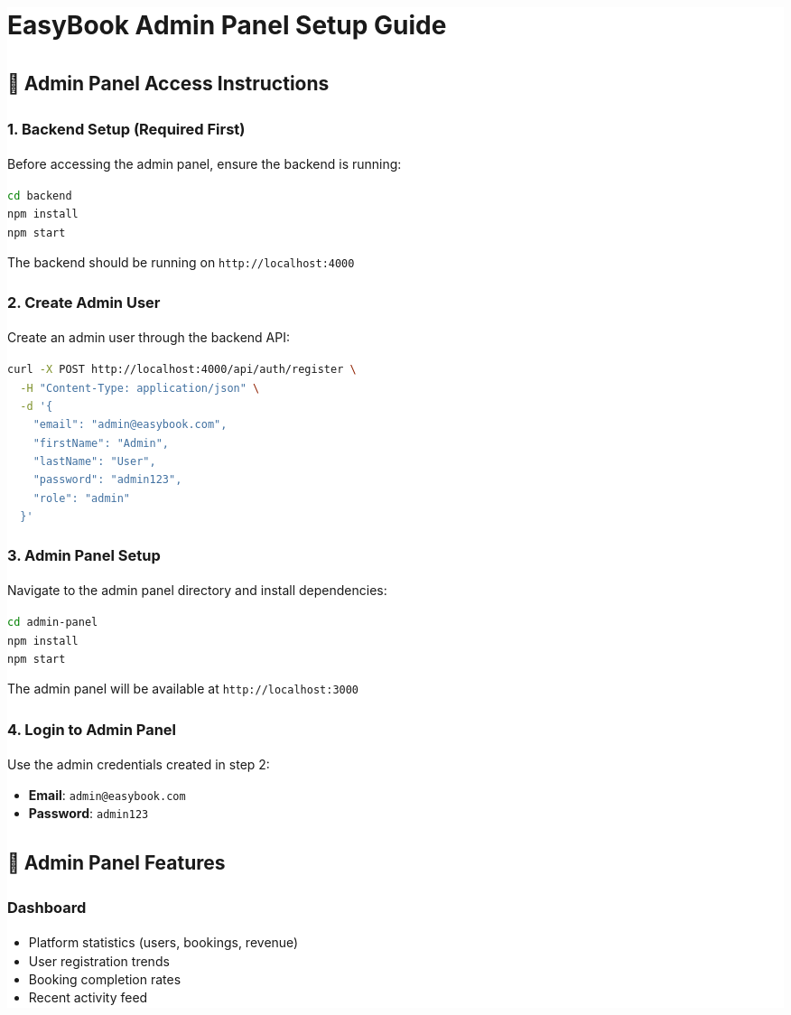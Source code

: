 # EasyBook Admin Panel Setup Guide

## 🎯 **Admin Panel Access Instructions**

### **1. Backend Setup (Required First)**

Before accessing the admin panel, ensure the backend is running:

```bash
cd backend
npm install
npm start
```

The backend should be running on `http://localhost:4000`

### **2. Create Admin User**

Create an admin user through the backend API:

```bash
curl -X POST http://localhost:4000/api/auth/register \
  -H "Content-Type: application/json" \
  -d '{
    "email": "admin@easybook.com",
    "firstName": "Admin",
    "lastName": "User",
    "password": "admin123",
    "role": "admin"
  }'
```

### **3. Admin Panel Setup**

Navigate to the admin panel directory and install dependencies:

```bash
cd admin-panel
npm install
npm start
```

The admin panel will be available at `http://localhost:3000`

### **4. Login to Admin Panel**

Use the admin credentials created in step 2:
- **Email**: `admin@easybook.com`
- **Password**: `admin123`

## 🔧 **Admin Panel Features**

### **Dashboard**
- Platform statistics (users, bookings, revenue)
- User registration trends
- Booking completion rates
- Recent activity feed
